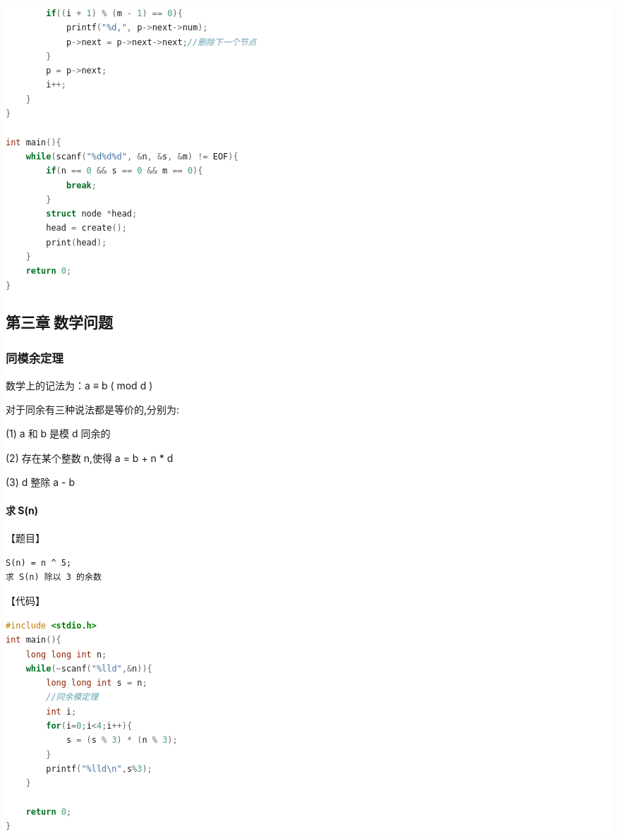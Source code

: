 ```c
		if((i + 1) % (m - 1) == 0){
			printf("%d,", p->next->num);
			p->next = p->next->next;//删除下一个节点 
		} 
		p = p->next;
		i++; 
	} 
} 

int main(){
	while(scanf("%d%d%d", &n, &s, &m) != EOF){
		if(n == 0 && s == 0 && m == 0){
			break;
		}
		struct node *head;
		head = create();
		print(head);
	}
	return 0;
}
```



## 第三章 数学问题

### 同模余定理

数学上的记法为：a ≡ b ( mod d )

对于同余有三种说法都是等价的,分别为:

(1) a 和 b 是模 d 同余的

(2) 存在某个整数 n,使得 a = b + n * d

(3) d 整除 a - b

#### 求 S(n)

【题目】

```
S(n) = n ^ 5;
求 S(n) 除以 3 的余数
```

【代码】

```c
#include <stdio.h>
int main(){
	long long int n;
	while(~scanf("%lld",&n)){
		long long int s = n;
		//同余模定理
		int i;
		for(i=0;i<4;i++){
			s = (s % 3) * (n % 3);
		} 
		printf("%lld\n",s%3);
	}
	
	return 0;
}
```
